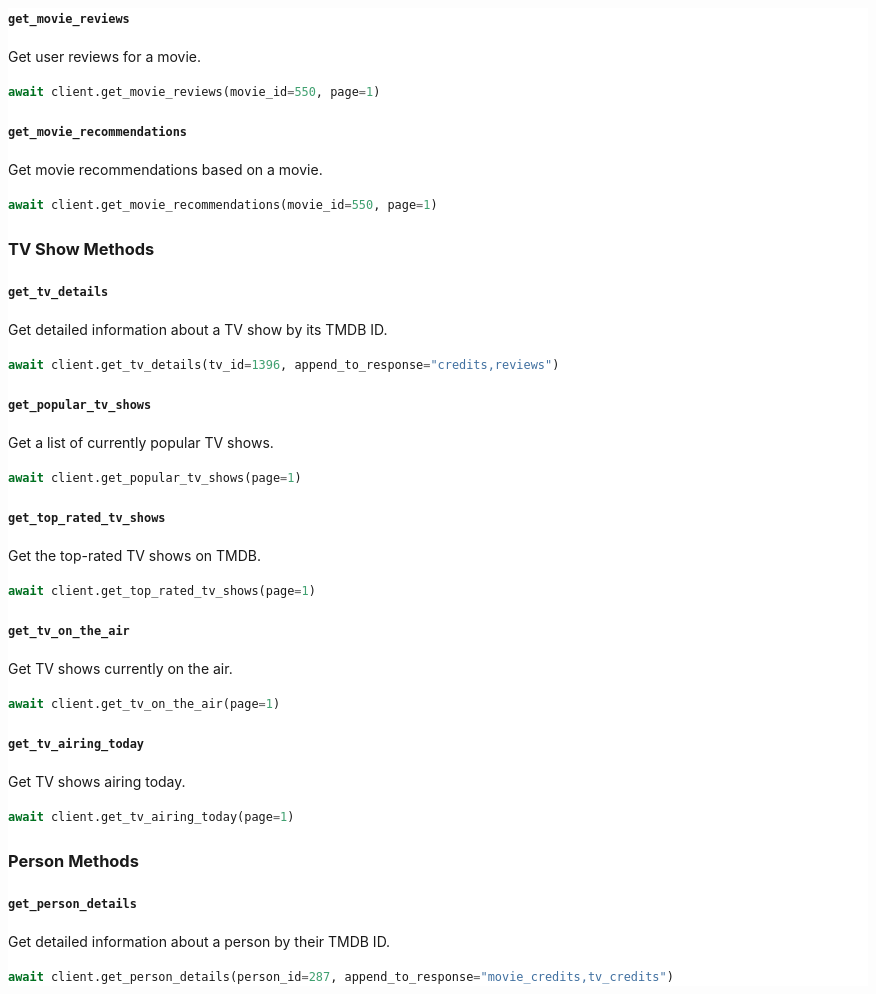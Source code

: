 #### `get_movie_reviews`
Get user reviews for a movie.

```python
await client.get_movie_reviews(movie_id=550, page=1)
```

#### `get_movie_recommendations`
Get movie recommendations based on a movie.

```python
await client.get_movie_recommendations(movie_id=550, page=1)
```

### TV Show Methods

#### `get_tv_details`
Get detailed information about a TV show by its TMDB ID.

```python
await client.get_tv_details(tv_id=1396, append_to_response="credits,reviews")
```

#### `get_popular_tv_shows`
Get a list of currently popular TV shows.

```python
await client.get_popular_tv_shows(page=1)
```

#### `get_top_rated_tv_shows`
Get the top-rated TV shows on TMDB.

```python
await client.get_top_rated_tv_shows(page=1)
```

#### `get_tv_on_the_air`
Get TV shows currently on the air.

```python
await client.get_tv_on_the_air(page=1)
```

#### `get_tv_airing_today`
Get TV shows airing today.

```python
await client.get_tv_airing_today(page=1)
```

### Person Methods

#### `get_person_details`
Get detailed information about a person by their TMDB ID.

```python
await client.get_person_details(person_id=287, append_to_response="movie_credits,tv_credits")
```
